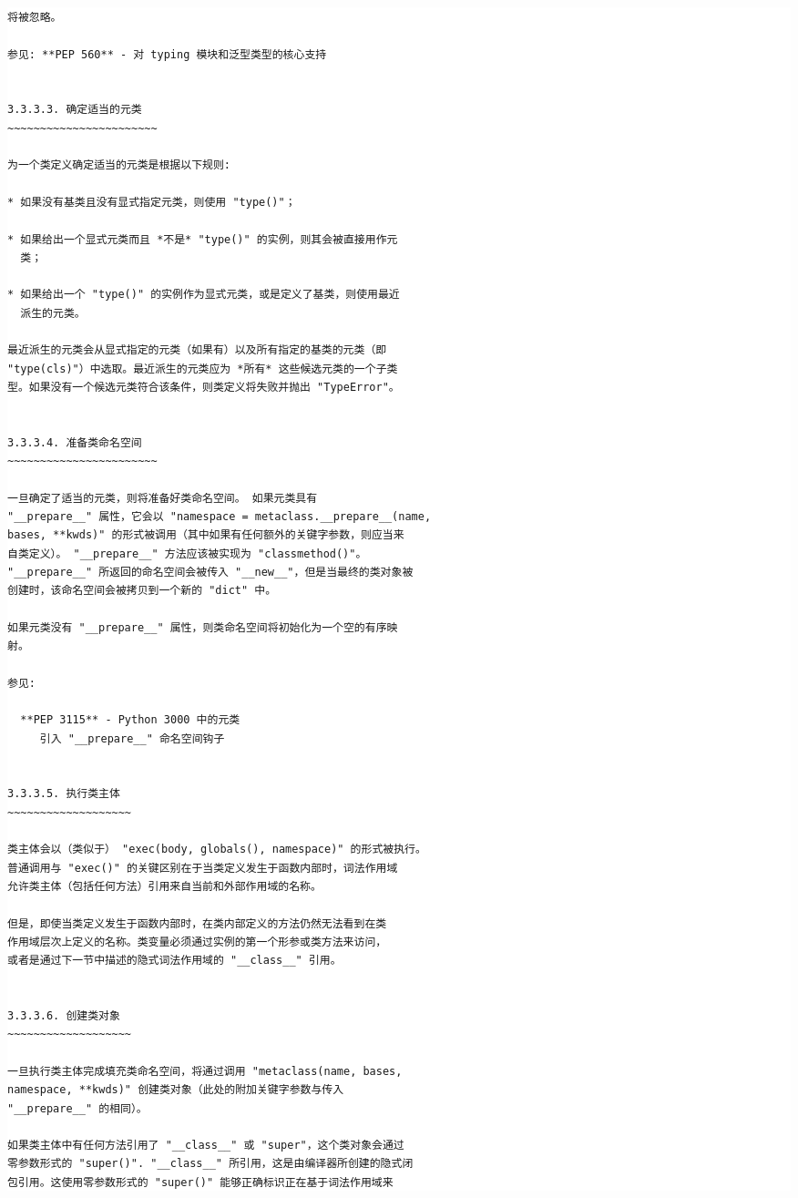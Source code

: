 ~~~~~~~~~~~~~~~~~~~~~~~~~~~
将被忽略。

参见: **PEP 560** - 对 typing 模块和泛型类型的核心支持


3.3.3.3. 确定适当的元类
~~~~~~~~~~~~~~~~~~~~~~~

为一个类定义确定适当的元类是根据以下规则:

* 如果没有基类且没有显式指定元类，则使用 "type()"；

* 如果给出一个显式元类而且 *不是* "type()" 的实例，则其会被直接用作元
  类；

* 如果给出一个 "type()" 的实例作为显式元类，或是定义了基类，则使用最近
  派生的元类。

最近派生的元类会从显式指定的元类（如果有）以及所有指定的基类的元类（即
"type(cls)"）中选取。最近派生的元类应为 *所有* 这些候选元类的一个子类
型。如果没有一个候选元类符合该条件，则类定义将失败并抛出 "TypeError"。


3.3.3.4. 准备类命名空间
~~~~~~~~~~~~~~~~~~~~~~~

一旦确定了适当的元类，则将准备好类命名空间。 如果元类具有
"__prepare__" 属性，它会以 "namespace = metaclass.__prepare__(name,
bases, **kwds)" 的形式被调用（其中如果有任何额外的关键字参数，则应当来
自类定义）。 "__prepare__" 方法应该被实现为 "classmethod()"。
"__prepare__" 所返回的命名空间会被传入 "__new__"，但是当最终的类对象被
创建时，该命名空间会被拷贝到一个新的 "dict" 中。

如果元类没有 "__prepare__" 属性，则类命名空间将初始化为一个空的有序映
射。

参见:

  **PEP 3115** - Python 3000 中的元类
     引入 "__prepare__" 命名空间钩子


3.3.3.5. 执行类主体
~~~~~~~~~~~~~~~~~~~

类主体会以（类似于） "exec(body, globals(), namespace)" 的形式被执行。
普通调用与 "exec()" 的关键区别在于当类定义发生于函数内部时，词法作用域
允许类主体（包括任何方法）引用来自当前和外部作用域的名称。

但是，即使当类定义发生于函数内部时，在类内部定义的方法仍然无法看到在类
作用域层次上定义的名称。类变量必须通过实例的第一个形参或类方法来访问，
或者是通过下一节中描述的隐式词法作用域的 "__class__" 引用。


3.3.3.6. 创建类对象
~~~~~~~~~~~~~~~~~~~

一旦执行类主体完成填充类命名空间，将通过调用 "metaclass(name, bases,
namespace, **kwds)" 创建类对象（此处的附加关键字参数与传入
"__prepare__" 的相同）。

如果类主体中有任何方法引用了 "__class__" 或 "super"，这个类对象会通过
零参数形式的 "super()". "__class__" 所引用，这是由编译器所创建的隐式闭
包引用。这使用零参数形式的 "super()" 能够正确标识正在基于词法作用域来
~~~~~~~~~~~~~~~~~~~~~~~~~~~